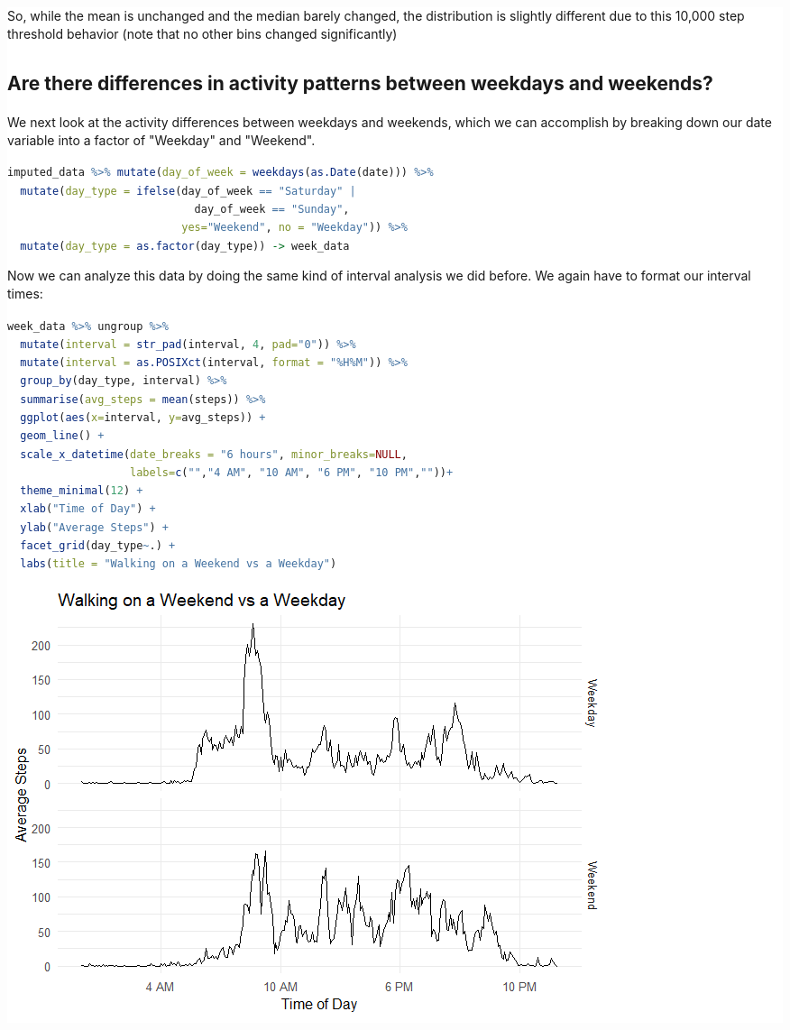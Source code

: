 So, while the mean is unchanged and the median barely changed, the distribution is slightly different due to this 10,000 step threshold behavior (note that no other bins changed significantly)


## Are there differences in activity patterns between weekdays and weekends?

We next look at the activity differences between weekdays and weekends, which we can accomplish by breaking down our date variable into a factor of "Weekday" and "Weekend".


```r
imputed_data %>% mutate(day_of_week = weekdays(as.Date(date))) %>%
  mutate(day_type = ifelse(day_of_week == "Saturday" | 
                             day_of_week == "Sunday", 
                           yes="Weekend", no = "Weekday")) %>%
  mutate(day_type = as.factor(day_type)) -> week_data
```
Now we can analyze this data by doing the same kind of interval analysis we did before.
We again have to format our interval times:


```r
week_data %>% ungroup %>%
  mutate(interval = str_pad(interval, 4, pad="0")) %>%
  mutate(interval = as.POSIXct(interval, format = "%H%M")) %>%
  group_by(day_type, interval) %>%
  summarise(avg_steps = mean(steps)) %>%
  ggplot(aes(x=interval, y=avg_steps)) +
  geom_line() +
  scale_x_datetime(date_breaks = "6 hours", minor_breaks=NULL,
                   labels=c("","4 AM", "10 AM", "6 PM", "10 PM",""))+
  theme_minimal(12) +
  xlab("Time of Day") +
  ylab("Average Steps") +
  facet_grid(day_type~.) +
  labs(title = "Walking on a Weekend vs a Weekday")
```

![](PA1_template_files/figure-html/unnamed-chunk-15-1.png)
